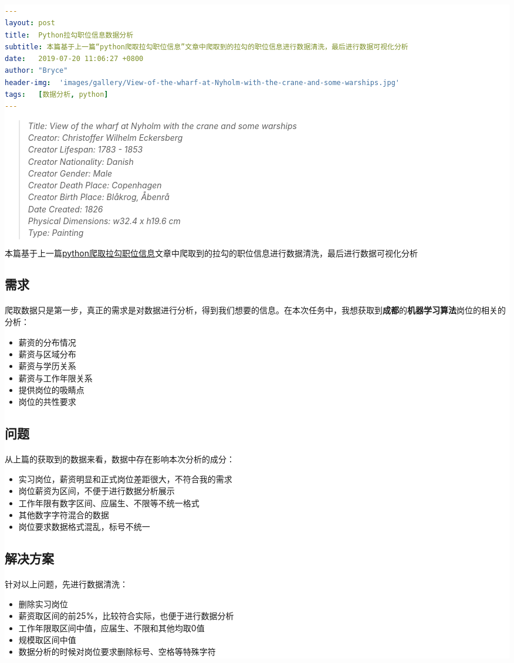 ```yaml
---
layout: post
title:  Python拉勾职位信息数据分析
subtitle: 本篇基于上一篇“python爬取拉勾职位信息”文章中爬取到的拉勾的职位信息进行数据清洗，最后进行数据可视化分析
date:   2019-07-20 11:06:27 +0800
author: "Bryce"
header-img:  'images/gallery/View-of-the-wharf-at-Nyholm-with-the-crane-and-some-warships.jpg'
tags:   [数据分析, python]
---
```


> <cite>Title: View of the wharf at Nyholm with the crane and some warships  
Creator: Christoffer Wilhelm Eckersberg  
Creator Lifespan: 1783 - 1853  
Creator Nationality: Danish  
Creator Gender: Male  
Creator Death Place: Copenhagen  
Creator Birth Place: Blåkrog, Åbenrå  
Date Created: 1826  
Physical Dimensions: w32.4 x h19.6 cm  
Type: Painting</cite>

本篇基于上一篇[python爬取拉勾职位信息](/2019/07/15/Python爬取拉勾职位信息)文章中爬取到的拉勾的职位信息进行数据清洗，最后进行数据可视化分析

## 需求  

爬取数据只是第一步，真正的需求是对数据进行分析，得到我们想要的信息。在本次任务中，我想获取到**成都**的**机器学习算法**岗位的相关的分析：

- 薪资的分布情况
- 薪资与区域分布
- 薪资与学历关系
- 薪资与工作年限关系
- 提供岗位的吸睛点
- 岗位的共性要求

## 问题  

从上篇的获取到的数据来看，数据中存在影响本次分析的成分：

- 实习岗位，薪资明显和正式岗位差距很大，不符合我的需求  
- 岗位薪资为区间，不便于进行数据分析展示
- 工作年限有数字区间、应届生、不限等不统一格式
- 其他数字字符混合的数据
- 岗位要求数据格式混乱，标号不统一

## 解决方案  

针对以上问题，先进行数据清洗：

- 删除实习岗位
- 薪资取区间的前25%，比较符合实际，也便于进行数据分析
- 工作年限取区间中值，应届生、不限和其他均取0值
- 规模取区间中值
- 数据分析的时候对岗位要求删除标号、空格等特殊字符
